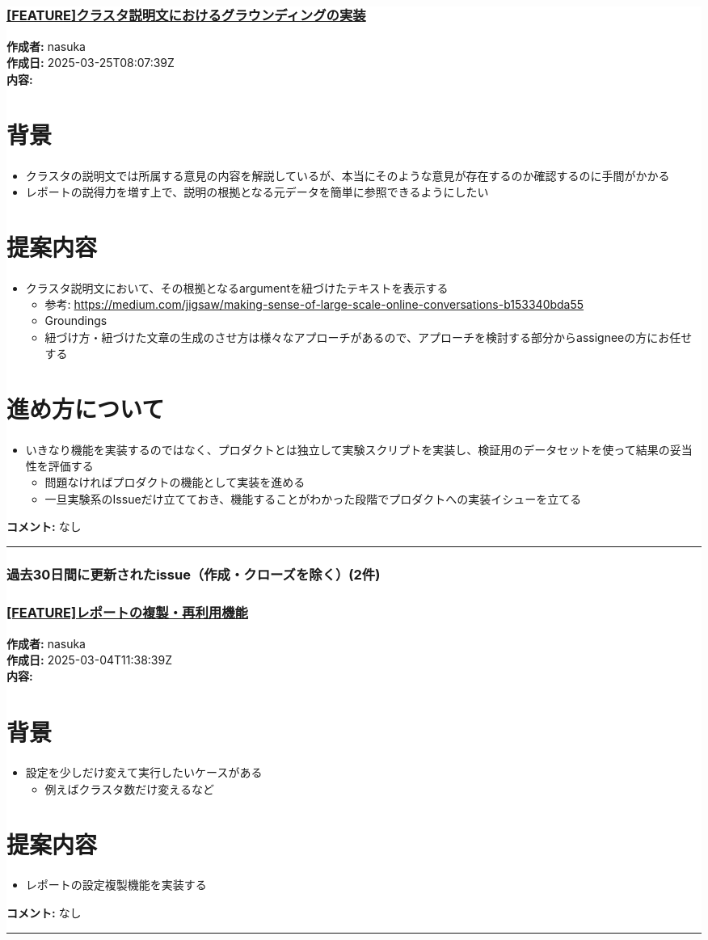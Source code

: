 
### [[FEATURE]クラスタ説明文におけるグラウンディングの実装](https://github.com/digitaldemocracy2030/kouchou-ai/issues/172)

**作成者:** nasuka  
**作成日:** 2025-03-25T08:07:39Z  
**内容:**

# 背景
* クラスタの説明文では所属する意見の内容を解説しているが、本当にそのような意見が存在するのか確認するのに手間がかかる
* レポートの説得力を増す上で、説明の根拠となる元データを簡単に参照できるようにしたい


# 提案内容
* クラスタ説明文において、その根拠となるargumentを紐づけたテキストを表示する
  *  参考: https://medium.com/jigsaw/making-sense-of-large-scale-online-conversations-b153340bda55
    * Groundings
    * 紐づけ方・紐づけた文章の生成のさせ方は様々なアプローチがあるので、アプローチを検討する部分からassigneeの方にお任せする

# 進め方について
* いきなり機能を実装するのではなく、プロダクトとは独立して実験スクリプトを実装し、検証用のデータセットを使って結果の妥当性を評価する
  * 問題なければプロダクトの機能として実装を進める
  * 一旦実験系のIssueだけ立てておき、機能することがわかった段階でプロダクトへの実装イシューを立てる



**コメント:** なし

---

### 過去30日間に更新されたissue（作成・クローズを除く）(2件)

### [[FEATURE]レポートの複製・再利用機能](https://github.com/digitaldemocracy2030/kouchou-ai/issues/19)

**作成者:** nasuka  
**作成日:** 2025-03-04T11:38:39Z  
**内容:**

# 背景
* 設定を少しだけ変えて実行したいケースがある
  * 例えばクラスタ数だけ変えるなど


# 提案内容
* レポートの設定複製機能を実装する


**コメント:** なし

---